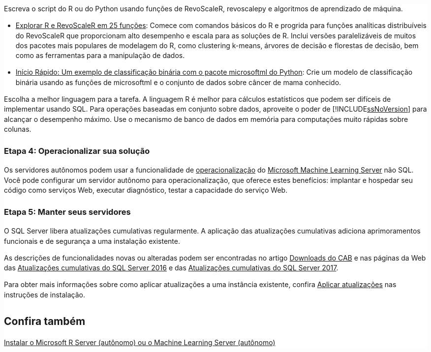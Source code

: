 Escreva o script do R ou do Python usando funções de RevoScaleR, revoscalepy e algoritmos de aprendizado de máquina.
  
  + [Explorar R e RevoScaleR em 25 funções](https://docs.microsoft.com/machine-learning-server/r/tutorial-r-to-revoscaler): Comece com comandos básicos do R e progrida para funções analíticas distribuíveis do RevoScaleR que proporcionam alto desempenho e escala para as soluções de R. Inclui versões paralelizáveis de muitos dos pacotes mais populares de modelagem do R, como clustering k-means, árvores de decisão e florestas de decisão, bem como as ferramentas para a manipulação de dados.

  + [Início Rápido: Um exemplo de classificação binária com o pacote microsoftml do Python](https://docs.microsoft.com/machine-learning-server/python/quickstart-binary-classification-with-microsoftml): Crie um modelo de classificação binária usando as funções de microsoftml e o conjunto de dados sobre câncer de mama conhecido.

Escolha a melhor linguagem para a tarefa. A linguagem R é melhor para cálculos estatísticos que podem ser difíceis de implementar usando SQL. Para operações baseadas em conjunto sobre dados, aproveite o poder de [!INCLUDE[ssNoVersion](../../includes/ssnoversion-md.md)] para alcançar o desempenho máximo. Use o mecanismo de banco de dados em memória para computações muito rápidas sobre colunas.

### <a name="step-4-operationalize-your-solution"></a>Etapa 4: Operacionalizar sua solução

Os servidores autônomos podem usar a funcionalidade de [operacionalização](https://docs.microsoft.com//machine-learning-server/what-is-operationalization) do [Microsoft Machine Learning Server](https://docs.microsoft.com/machine-learning-server/what-is-machine-learning-server) não SQL. Você pode configurar um servidor autônomo para operacionalização, que oferece estes benefícios: implantar e hospedar seu código como serviços Web, executar diagnóstico, testar a capacidade do serviço Web.

### <a name="step-5-maintain-your-server"></a>Etapa 5: Manter seus servidores

O SQL Server libera atualizações cumulativas regularmente. A aplicação das atualizações cumulativas adiciona aprimoramentos funcionais e de segurança a uma instalação existente. 

As descrições de funcionalidades novas ou alteradas podem ser encontradas no artigo [Downloads do CAB](../install/sql-ml-cab-downloads.md) e nas páginas da Web das [Atualizações cumulativas do SQL Server 2016](https://support.microsoft.com/help/3177312/sql-server-2016-build-versions) e das [Atualizações cumulativas do SQL Server 2017](https://support.microsoft.com/help/4047329). 

Para obter mais informações sobre como aplicar atualizações a uma instância existente, confira [Aplicar atualizações](../install/sql-machine-learning-standalone-windows-install.md#apply-cu) nas instruções de instalação.

## <a name="see-also"></a>Confira também

 [Instalar o Microsoft R Server (autônomo) ou o Machine Learning Server (autônomo)](../install/sql-machine-learning-standalone-windows-install.md)

